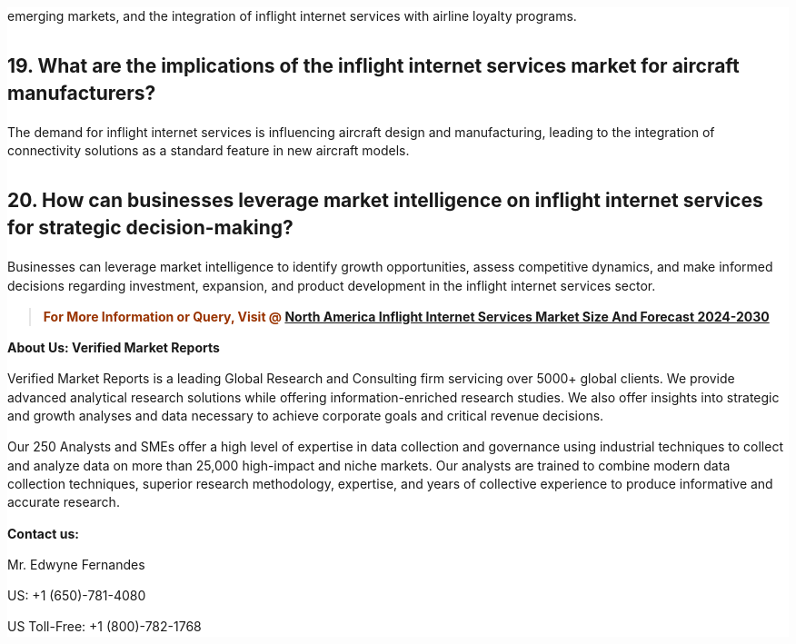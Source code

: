 emerging markets, and the integration of inflight internet services with airline loyalty programs.</p><h2>19. What are the implications of the inflight internet services market for aircraft manufacturers?</div><div></h2><p>The demand for inflight internet services is influencing aircraft design and manufacturing, leading to the integration of connectivity solutions as a standard feature in new aircraft models.</p><h2>20. How can businesses leverage market intelligence on inflight internet services for strategic decision-making?</div><div></h2><p>Businesses can leverage market intelligence to identify growth opportunities, assess competitive dynamics, and make informed decisions regarding investment, expansion, and product development in the inflight internet services sector.</p></body></html></p><blockquote><p><span style="color: #993300;"><strong>For More Information or Query, Visit @ <a href="https://www.verifiedmarketreports.com/product/inflight-internet-services-market-size-and-forecast/">North America Inflight Internet Services Market Size And Forecast 2024-2030</a></strong></span></p></blockquote><p><strong>About Us: Verified Market Reports</strong></p><p>Verified Market Reports is a leading Global Research and Consulting firm servicing over 5000+ global clients. We provide advanced analytical research solutions while offering information-enriched research studies. We also offer insights into strategic and growth analyses and data necessary to achieve corporate goals and critical revenue decisions.</p><p>Our 250 Analysts and SMEs offer a high level of expertise in data collection and governance using industrial techniques to collect and analyze data on more than 25,000 high-impact and niche markets. Our analysts are trained to combine modern data collection techniques, superior research methodology, expertise, and years of collective experience to produce informative and accurate research.</p><p><strong>Contact us:</strong></p><p>Mr. Edwyne Fernandes</p><p>US: +1 (650)-781-4080</p><p>US Toll-Free: +1 (800)-782-1768</p>
